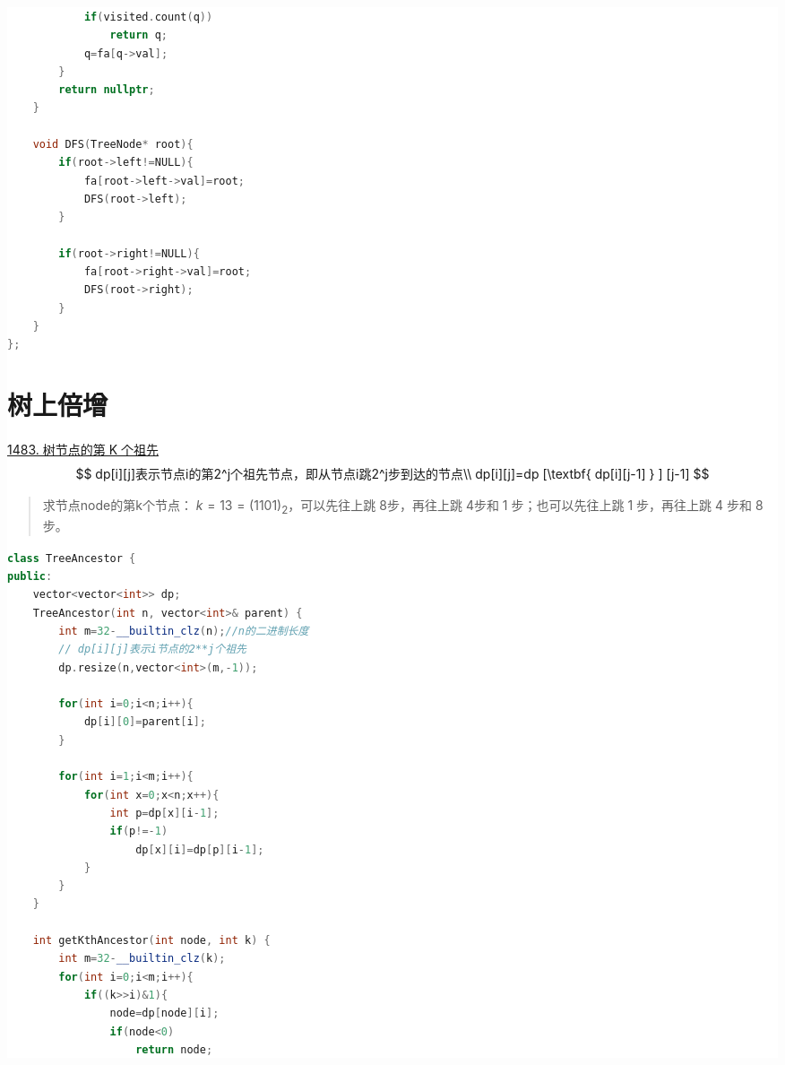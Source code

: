 ```c++
            if(visited.count(q))
                return q;
            q=fa[q->val];
        }
        return nullptr;
    }

    void DFS(TreeNode* root){
        if(root->left!=NULL){
            fa[root->left->val]=root;
            DFS(root->left);
        }

        if(root->right!=NULL){
            fa[root->right->val]=root;
            DFS(root->right);
        }
    }
};
```





# 树上倍增

[1483. 树节点的第 K 个祖先](https://leetcode.cn/problems/kth-ancestor-of-a-tree-node/description/)
$$
dp[i][j]表示节点i的第2^j个祖先节点，即从节点i跳2^j步到达的节点\\
dp[i][j]=dp [\textbf{ dp[i][j-1] } ] [j-1]
$$

> 求节点node的第k个节点：
> $k=13=(1101)_2$，可以先往上跳 8步，再往上跳 4步和 1 步；也可以先往上跳 1 步，再往上跳 4 步和 8步。

```c++
class TreeAncestor {
public:
    vector<vector<int>> dp;
    TreeAncestor(int n, vector<int>& parent) {
        int m=32-__builtin_clz(n);//n的二进制长度
        // dp[i][j]表示i节点的2**j个祖先
        dp.resize(n,vector<int>(m,-1));

        for(int i=0;i<n;i++){
            dp[i][0]=parent[i];
        }

        for(int i=1;i<m;i++){
            for(int x=0;x<n;x++){
                int p=dp[x][i-1];
                if(p!=-1)
                    dp[x][i]=dp[p][i-1];
            }
        }
    }
    
    int getKthAncestor(int node, int k) {
        int m=32-__builtin_clz(k);
        for(int i=0;i<m;i++){
            if((k>>i)&1){
                node=dp[node][i];
                if(node<0)
                    return node;
```